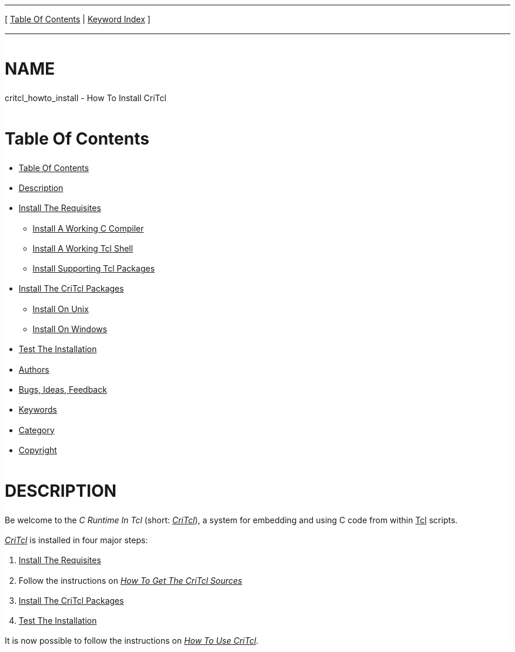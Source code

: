 
[//000000001]: # (critcl\_howto\_install \- C Runtime In Tcl \(CriTcl\))
[//000000002]: # (Generated from file 'critcl\_howto\_install\.man' by tcllib/doctools with format 'markdown')
[//000000003]: # (Copyright &copy; Jean\-Claude Wippler)
[//000000004]: # (Copyright &copy; Steve Landers)
[//000000005]: # (Copyright &copy; 2011\-2024 Andreas Kupries)
[//000000006]: # (critcl\_howto\_install\(n\) 3\.2\.1 doc "C Runtime In Tcl \(CriTcl\)")

<hr> [ <a href="../toc.md">Table Of Contents</a> &#124; <a
href="../index.md">Keyword Index</a> ] <hr>

# NAME

critcl\_howto\_install \- How To Install CriTcl

# <a name='toc'></a>Table Of Contents

  - [Table Of Contents](#toc)

  - [Description](#section1)

  - [Install The Requisites](#section2)

      - [Install A Working C Compiler](#subsection1)

      - [Install A Working Tcl Shell](#subsection2)

      - [Install Supporting Tcl Packages](#subsection3)

  - [Install The CriTcl Packages](#section3)

      - [Install On Unix](#subsection4)

      - [Install On Windows](#subsection5)

  - [Test The Installation](#section4)

  - [Authors](#section5)

  - [Bugs, Ideas, Feedback](#section6)

  - [Keywords](#keywords)

  - [Category](#category)

  - [Copyright](#copyright)

# <a name='description'></a>DESCRIPTION

Be welcome to the *C Runtime In Tcl* \(short: *[CriTcl](critcl\.md)*\), a
system for embedding and using C code from within
[Tcl](http://core\.tcl\-lang\.org/tcl) scripts\.

*[CriTcl](critcl\.md)* is installed in four major steps:

  1. [Install The Requisites](#section2)

  1. Follow the instructions on *[How To Get The CriTcl
     Sources](critcl\_howto\_sources\.md)*

  1. [Install The CriTcl Packages](#section3)

  1. [Test The Installation](#section4)

It is now possible to follow the instructions on *[How To Use
CriTcl](critcl\_howto\_use\.md)*\.
